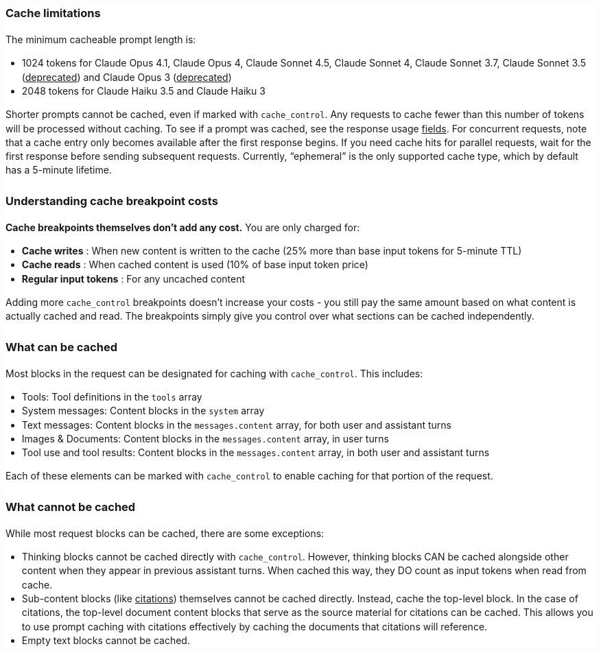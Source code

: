 ### Cache limitations

The minimum cacheable prompt length is:

  * 1024 tokens for Claude Opus 4.1, Claude Opus 4, Claude Sonnet 4.5, Claude Sonnet 4, Claude Sonnet 3.7, Claude Sonnet 3.5 \([deprecated](/en/docs/about-claude/model-deprecations)\) and Claude Opus 3 \([deprecated](/en/docs/about-claude/model-deprecations)\)
  * 2048 tokens for Claude Haiku 3.5 and Claude Haiku 3

Shorter prompts cannot be cached, even if marked with `cache_control`. Any requests to cache fewer than this number of tokens will be processed without caching. To see if a prompt was cached, see the response usage [fields](/en/docs/build-with-claude/prompt-caching#tracking-cache-performance). For concurrent requests, note that a cache entry only becomes available after the first response begins. If you need cache hits for parallel requests, wait for the first response before sending subsequent requests. Currently, “ephemeral” is the only supported cache type, which by default has a 5-minute lifetime.

### Understanding cache breakpoint costs

**Cache breakpoints themselves don’t add any cost.** You are only charged for:

  * **Cache writes** : When new content is written to the cache \(25% more than base input tokens for 5-minute TTL\)
  * **Cache reads** : When cached content is used \(10% of base input token price\)
  * **Regular input tokens** : For any uncached content

Adding more `cache_control` breakpoints doesn’t increase your costs - you still pay the same amount based on what content is actually cached and read. The breakpoints simply give you control over what sections can be cached independently.

### What can be cached

Most blocks in the request can be designated for caching with `cache_control`. This includes:

  * Tools: Tool definitions in the `tools` array
  * System messages: Content blocks in the `system` array
  * Text messages: Content blocks in the `messages.content` array, for both user and assistant turns
  * Images & Documents: Content blocks in the `messages.content` array, in user turns
  * Tool use and tool results: Content blocks in the `messages.content` array, in both user and assistant turns

Each of these elements can be marked with `cache_control` to enable caching for that portion of the request.

### What cannot be cached

While most request blocks can be cached, there are some exceptions:

  * Thinking blocks cannot be cached directly with `cache_control`. However, thinking blocks CAN be cached alongside other content when they appear in previous assistant turns. When cached this way, they DO count as input tokens when read from cache.
  * Sub-content blocks \(like [citations](/en/docs/build-with-claude/citations)\) themselves cannot be cached directly. Instead, cache the top-level block. In the case of citations, the top-level document content blocks that serve as the source material for citations can be cached. This allows you to use prompt caching with citations effectively by caching the documents that citations will reference.
  * Empty text blocks cannot be cached.
